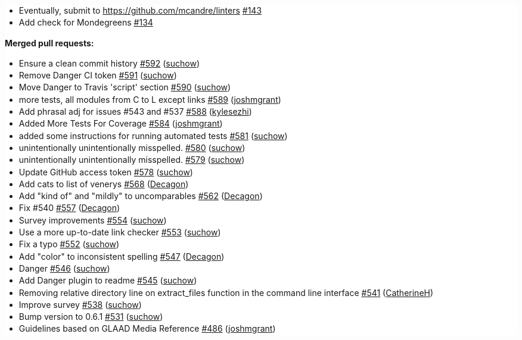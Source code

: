 - Eventually, submit to https://github.com/mcandre/linters [\#143](https://github.com/amperser/proselint/issues/143)
- Add check for Mondegreens [\#134](https://github.com/amperser/proselint/issues/134)

**Merged pull requests:**

- Ensure a clean commit history [\#592](https://github.com/amperser/proselint/pull/592) ([suchow](https://github.com/suchow))
- Remove Danger CI token [\#591](https://github.com/amperser/proselint/pull/591) ([suchow](https://github.com/suchow))
- Move Danger to Travis 'script' section [\#590](https://github.com/amperser/proselint/pull/590) ([suchow](https://github.com/suchow))
- more tests, all modules from C to L except links [\#589](https://github.com/amperser/proselint/pull/589) ([joshmgrant](https://github.com/joshmgrant))
- Add phrasal adj for issues \#543 and \#537 [\#588](https://github.com/amperser/proselint/pull/588) ([kylesezhi](https://github.com/kylesezhi))
- Added More Tests For Coverage [\#584](https://github.com/amperser/proselint/pull/584) ([joshmgrant](https://github.com/joshmgrant))
- added some instructions for running automated tests [\#581](https://github.com/amperser/proselint/pull/581) ([suchow](https://github.com/suchow))
- unintentionally unintentionally misspelled. [\#580](https://github.com/amperser/proselint/pull/580) ([suchow](https://github.com/suchow))
- unintentionally unintentionally misspelled. [\#579](https://github.com/amperser/proselint/pull/579) ([suchow](https://github.com/suchow))
- Update GitHub access token [\#578](https://github.com/amperser/proselint/pull/578) ([suchow](https://github.com/suchow))
- Add cats to list of venerys [\#568](https://github.com/amperser/proselint/pull/568) ([Decagon](https://github.com/Decagon))
- Add "kind of" and "mildly" to uncomparables [\#562](https://github.com/amperser/proselint/pull/562) ([Decagon](https://github.com/Decagon))
- Fix \#540 [\#557](https://github.com/amperser/proselint/pull/557) ([Decagon](https://github.com/Decagon))
- Survey improvements [\#554](https://github.com/amperser/proselint/pull/554) ([suchow](https://github.com/suchow))
- Use a more up-to-date link checker [\#553](https://github.com/amperser/proselint/pull/553) ([suchow](https://github.com/suchow))
- Fix a typo [\#552](https://github.com/amperser/proselint/pull/552) ([suchow](https://github.com/suchow))
- Add "color" to inconsistent spelling [\#547](https://github.com/amperser/proselint/pull/547) ([Decagon](https://github.com/Decagon))
- Danger [\#546](https://github.com/amperser/proselint/pull/546) ([suchow](https://github.com/suchow))
- Add Danger plugin to readme [\#545](https://github.com/amperser/proselint/pull/545) ([suchow](https://github.com/suchow))
- Removing relative directory line on extract\_files function in the command line interface [\#541](https://github.com/amperser/proselint/pull/541) ([CatherineH](https://github.com/CatherineH))
- Improve survey [\#538](https://github.com/amperser/proselint/pull/538) ([suchow](https://github.com/suchow))
- Bump version to 0.6.1 [\#531](https://github.com/amperser/proselint/pull/531) ([suchow](https://github.com/suchow))
- Guidelines based on GLAAD Media Reference [\#486](https://github.com/amperser/proselint/pull/486) ([joshmgrant](https://github.com/joshmgrant))
